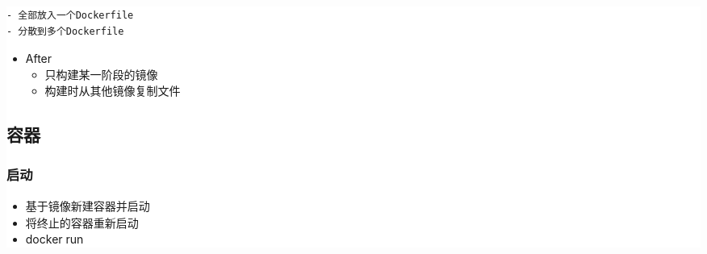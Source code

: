     - 全部放入一个Dockerfile
    - 分散到多个Dockerfile
  - After
    - 只构建某一阶段的镜像
    - 构建时从其他镜像复制文件

## 容器

### 启动

- 基于镜像新建容器并启动
- 将终止的容器重新启动
- docker run
